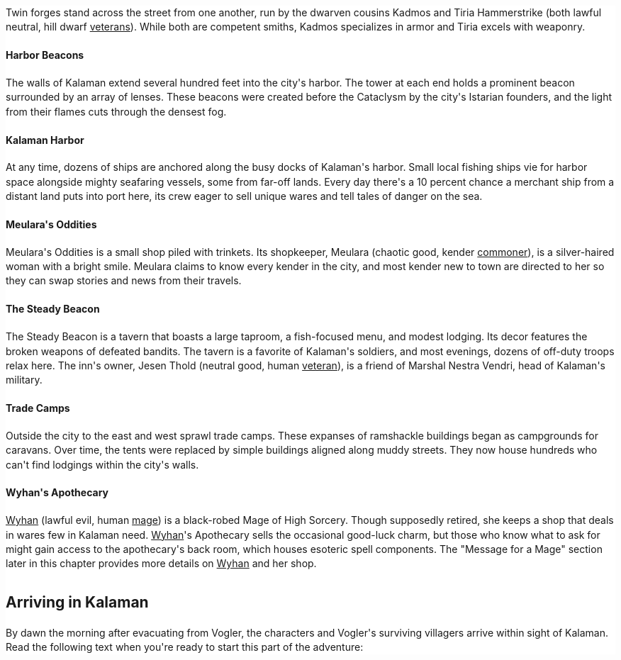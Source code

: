 Twin forges stand across the street from one another, run by the dwarven cousins Kadmos and Tiria Hammerstrike (both lawful neutral, hill dwarf [veterans](Mechanics/bestiary/humanoid/veteran.md)). While both are competent smiths, Kadmos specializes in armor and Tiria excels with weaponry.

#### Harbor Beacons

The walls of Kalaman extend several hundred feet into the city's harbor. The tower at each end holds a prominent beacon surrounded by an array of lenses. These beacons were created before the Cataclysm by the city's Istarian founders, and the light from their flames cuts through the densest fog.

#### Kalaman Harbor

At any time, dozens of ships are anchored along the busy docks of Kalaman's harbor. Small local fishing ships vie for harbor space alongside mighty seafaring vessels, some from far-off lands. Every day there's a 10 percent chance a merchant ship from a distant land puts into port here, its crew eager to sell unique wares and tell tales of danger on the sea.

#### Meulara's Oddities

Meulara's Oddities is a small shop piled with trinkets. Its shopkeeper, Meulara (chaotic good, kender [commoner](Mechanics/bestiary/humanoid/commoner.md)), is a silver-haired woman with a bright smile. Meulara claims to know every kender in the city, and most kender new to town are directed to her so they can swap stories and news from their travels.

#### The Steady Beacon

The Steady Beacon is a tavern that boasts a large taproom, a fish-focused menu, and modest lodging. Its decor features the broken weapons of defeated bandits. The tavern is a favorite of Kalaman's soldiers, and most evenings, dozens of off-duty troops relax here. The inn's owner, Jesen Thold (neutral good, human [veteran](Mechanics/bestiary/humanoid/veteran.md)), is a friend of Marshal Nestra Vendri, head of Kalaman's military.

#### Trade Camps

Outside the city to the east and west sprawl trade camps. These expanses of ramshackle buildings began as campgrounds for caravans. Over time, the tents were replaced by simple buildings aligned along muddy streets. They now house hundreds who can't find lodgings within the city's walls.

#### Wyhan's Apothecary

[Wyhan](Mechanics/bestiary/npc/wyhan-dsotdq.md) (lawful evil, human [mage](Mechanics/bestiary/humanoid/mage.md)) is a black-robed Mage of High Sorcery. Though supposedly retired, she keeps a shop that deals in wares few in Kalaman need. [Wyhan](Mechanics/bestiary/npc/wyhan-dsotdq.md)'s Apothecary sells the occasional good-luck charm, but those who know what to ask for might gain access to the apothecary's back room, which houses esoteric spell components. The "Message for a Mage" section later in this chapter provides more details on [Wyhan](Mechanics/bestiary/npc/wyhan-dsotdq.md) and her shop.

## Arriving in Kalaman

By dawn the morning after evacuating from Vogler, the characters and Vogler's surviving villagers arrive within sight of Kalaman. Read the following text when you're ready to start this part of the adventure:
